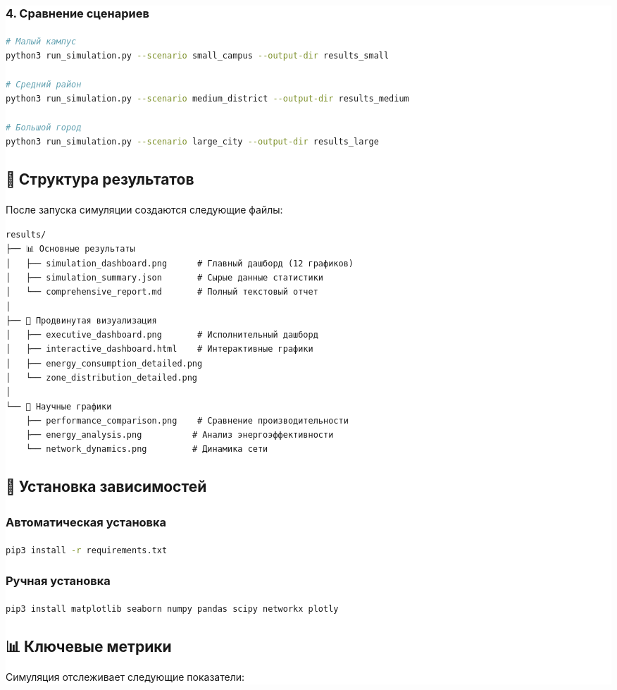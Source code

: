 ### 4. Сравнение сценариев
```bash
# Малый кампус
python3 run_simulation.py --scenario small_campus --output-dir results_small

# Средний район  
python3 run_simulation.py --scenario medium_district --output-dir results_medium

# Большой город
python3 run_simulation.py --scenario large_city --output-dir results_large
```

## 📁 Структура результатов

После запуска симуляции создаются следующие файлы:

```
results/
├── 📊 Основные результаты
│   ├── simulation_dashboard.png      # Главный дашборд (12 графиков)
│   ├── simulation_summary.json       # Сырые данные статистики
│   └── comprehensive_report.md       # Полный текстовый отчет
│
├── 🎨 Продвинутая визуализация  
│   ├── executive_dashboard.png       # Исполнительный дашборд
│   ├── interactive_dashboard.html    # Интерактивные графики
│   ├── energy_consumption_detailed.png
│   └── zone_distribution_detailed.png
│
└── 📝 Научные графики
    ├── performance_comparison.png    # Сравнение производительности
    ├── energy_analysis.png          # Анализ энергоэффективности
    └── network_dynamics.png         # Динамика сети
```

## 🔧 Установка зависимостей

### Автоматическая установка
```bash
pip3 install -r requirements.txt
```

### Ручная установка
```bash
pip3 install matplotlib seaborn numpy pandas scipy networkx plotly
```

## 📊 Ключевые метрики

Симуляция отслеживает следующие показатели:
